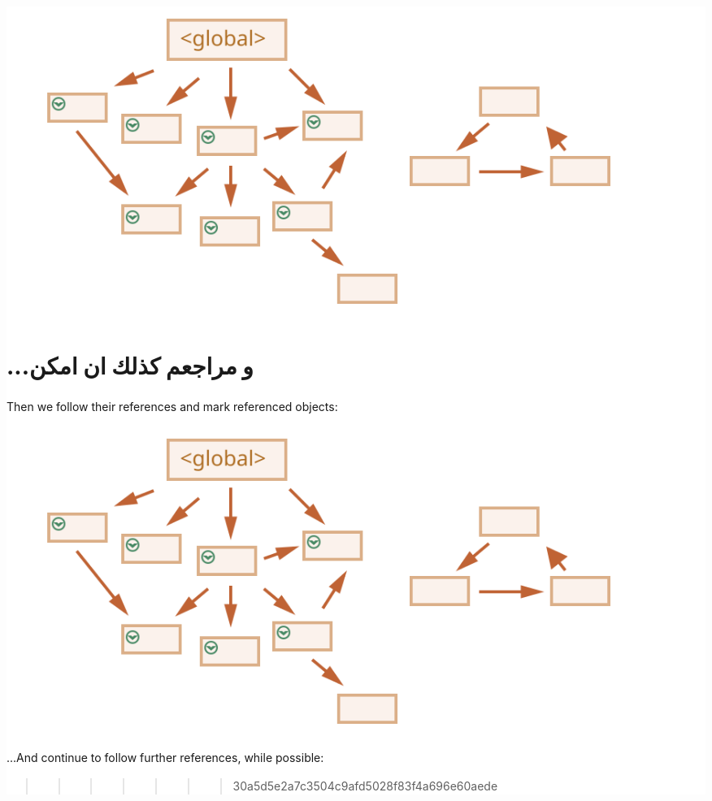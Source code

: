 ![](garbage-collection-3.svg)

...و مراجعم كذلك ان امكن 
=======
Then we follow their references and mark referenced objects:

![](garbage-collection-3.svg)

...And continue to follow further references, while possible:
>>>>>>> 30a5d5e2a7c3504c9afd5028f83f4a696e60aede
